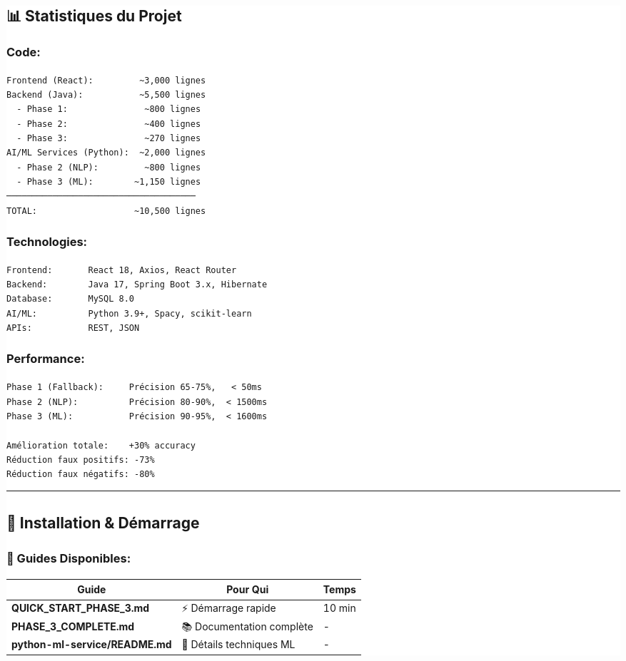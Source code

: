 
## 📊 **Statistiques du Projet**

### **Code:**
```
Frontend (React):         ~3,000 lignes
Backend (Java):           ~5,500 lignes
  - Phase 1:               ~800 lignes
  - Phase 2:               ~400 lignes
  - Phase 3:               ~270 lignes
AI/ML Services (Python):  ~2,000 lignes
  - Phase 2 (NLP):         ~800 lignes
  - Phase 3 (ML):        ~1,150 lignes
─────────────────────────────────────
TOTAL:                   ~10,500 lignes
```

### **Technologies:**
```
Frontend:       React 18, Axios, React Router
Backend:        Java 17, Spring Boot 3.x, Hibernate
Database:       MySQL 8.0
AI/ML:          Python 3.9+, Spacy, scikit-learn
APIs:           REST, JSON
```

### **Performance:**
```
Phase 1 (Fallback):     Précision 65-75%,   < 50ms
Phase 2 (NLP):          Précision 80-90%,  < 1500ms
Phase 3 (ML):           Précision 90-95%,  < 1600ms

Amélioration totale:    +30% accuracy
Réduction faux positifs: -73%
Réduction faux négatifs: -80%
```

---

## 🚀 **Installation & Démarrage**

### **📖 Guides Disponibles:**

| Guide | Pour Qui | Temps |
|-------|----------|-------|
| **QUICK_START_PHASE_3.md** | ⚡ Démarrage rapide | 10 min |
| **PHASE_3_COMPLETE.md** | 📚 Documentation complète | - |
| **python-ml-service/README.md** | 🔧 Détails techniques ML | - |
